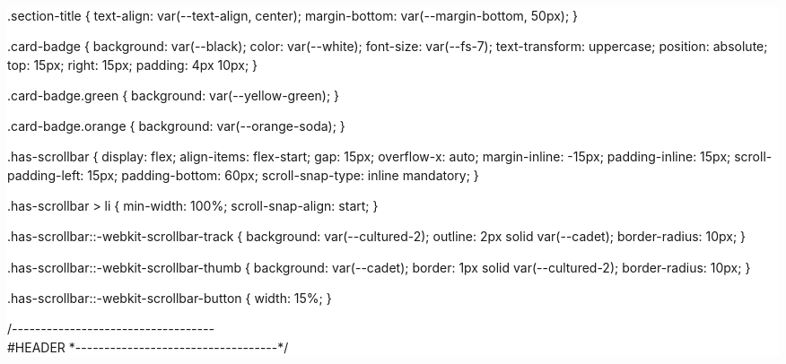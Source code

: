   .section-title {
    text-align: var(--text-align, center);
    margin-bottom: var(--margin-bottom, 50px);
  }
  
  .card-badge {
    background: var(--black);
    color: var(--white);
    font-size: var(--fs-7);
    text-transform: uppercase;
    position: absolute;
    top: 15px;
    right: 15px;
    padding: 4px 10px;
  }
  
  .card-badge.green { background: var(--yellow-green); }
  
  .card-badge.orange { background: var(--orange-soda); }
  
  .has-scrollbar {
    display: flex;
    align-items: flex-start;
    gap: 15px;
    overflow-x: auto;
    margin-inline: -15px;
    padding-inline: 15px;
    scroll-padding-left: 15px;
    padding-bottom: 60px;
    scroll-snap-type: inline mandatory;
  }
  
  .has-scrollbar > li {
    min-width: 100%;
    scroll-snap-align: start;
  }
  
  .has-scrollbar::-webkit-scrollbar-track {
    background: var(--cultured-2);
    outline: 2px solid var(--cadet);
    border-radius: 10px;
  }
  
  .has-scrollbar::-webkit-scrollbar-thumb {
    background: var(--cadet);
    border: 1px solid var(--cultured-2);
    border-radius: 10px;
  }
  
  .has-scrollbar::-webkit-scrollbar-button { width: 15%; }
  
  
  
  
  
  /*-----------------------------------*\
    #HEADER
  \*-----------------------------------*/
  